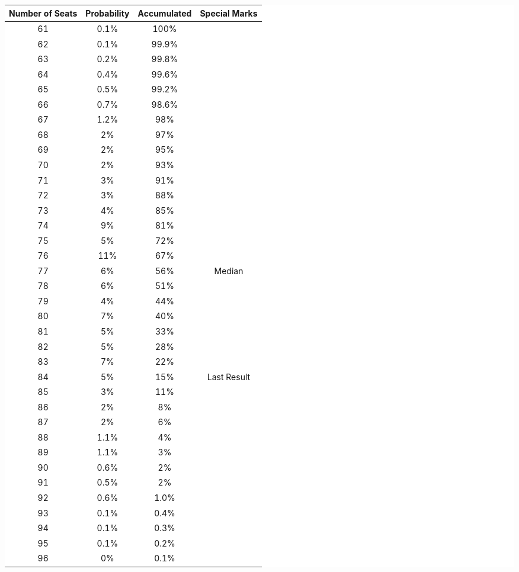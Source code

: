 | Number of Seats | Probability | Accumulated | Special Marks |
|:---------------:|:-----------:|:-----------:|:-------------:|
| 61 | 0.1% | 100% |  |
| 62 | 0.1% | 99.9% |  |
| 63 | 0.2% | 99.8% |  |
| 64 | 0.4% | 99.6% |  |
| 65 | 0.5% | 99.2% |  |
| 66 | 0.7% | 98.6% |  |
| 67 | 1.2% | 98% |  |
| 68 | 2% | 97% |  |
| 69 | 2% | 95% |  |
| 70 | 2% | 93% |  |
| 71 | 3% | 91% |  |
| 72 | 3% | 88% |  |
| 73 | 4% | 85% |  |
| 74 | 9% | 81% |  |
| 75 | 5% | 72% |  |
| 76 | 11% | 67% |  |
| 77 | 6% | 56% | Median |
| 78 | 6% | 51% |  |
| 79 | 4% | 44% |  |
| 80 | 7% | 40% |  |
| 81 | 5% | 33% |  |
| 82 | 5% | 28% |  |
| 83 | 7% | 22% |  |
| 84 | 5% | 15% | Last Result |
| 85 | 3% | 11% |  |
| 86 | 2% | 8% |  |
| 87 | 2% | 6% |  |
| 88 | 1.1% | 4% |  |
| 89 | 1.1% | 3% |  |
| 90 | 0.6% | 2% |  |
| 91 | 0.5% | 2% |  |
| 92 | 0.6% | 1.0% |  |
| 93 | 0.1% | 0.4% |  |
| 94 | 0.1% | 0.3% |  |
| 95 | 0.1% | 0.2% |  |
| 96 | 0% | 0.1% |  |